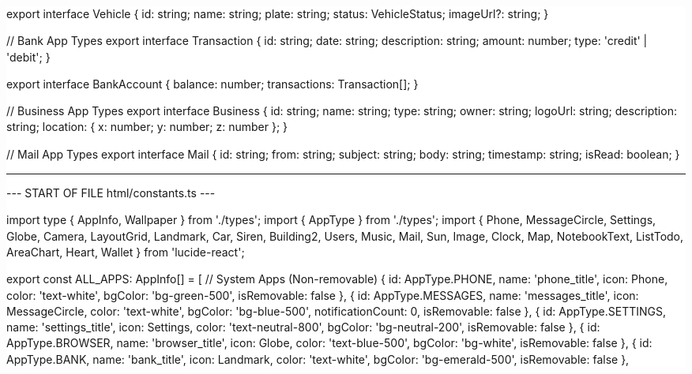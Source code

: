 export interface Vehicle {
    id: string;
    name: string;
    plate: string;
    status: VehicleStatus;
    imageUrl?: string;
}

// Bank App Types
export interface Transaction {
    id: string;
    date: string;
    description: string;
    amount: number;
    type: 'credit' | 'debit';
}

export interface BankAccount {
    balance: number;
    transactions: Transaction[];
}

// Business App Types
export interface Business {
    id: string;
    name: string;
    type: string;
    owner: string;
    logoUrl: string;
    description: string;
    location: { x: number; y: number; z: number };
}

// Mail App Types
export interface Mail {
    id: string;
    from: string;
    subject: string;
    body: string;
    timestamp: string;
    isRead: boolean;
}

---
--- START OF FILE html/constants.ts ---

import type { AppInfo, Wallpaper } from './types';
import { AppType } from './types';
import { 
    Phone, MessageCircle, Settings, Globe, Camera, LayoutGrid, Landmark, Car, Siren, Building2, Users, Music, Mail, Sun, Image, Clock, Map, NotebookText, ListTodo, AreaChart, Heart, Wallet
} from 'lucide-react';

export const ALL_APPS: AppInfo[] = [
    // System Apps (Non-removable)
    { id: AppType.PHONE, name: 'phone_title', icon: Phone, color: 'text-white', bgColor: 'bg-green-500', isRemovable: false },
    { id: AppType.MESSAGES, name: 'messages_title', icon: MessageCircle, color: 'text-white', bgColor: 'bg-blue-500', notificationCount: 0, isRemovable: false },
    { id: AppType.SETTINGS, name: 'settings_title', icon: Settings, color: 'text-neutral-800', bgColor: 'bg-neutral-200', isRemovable: false },
    { id: AppType.BROWSER, name: 'browser_title', icon: Globe, color: 'text-blue-500', bgColor: 'bg-white', isRemovable: false },
    { id: AppType.BANK, name: 'bank_title', icon: Landmark, color: 'text-white', bgColor: 'bg-emerald-500', isRemovable: false },